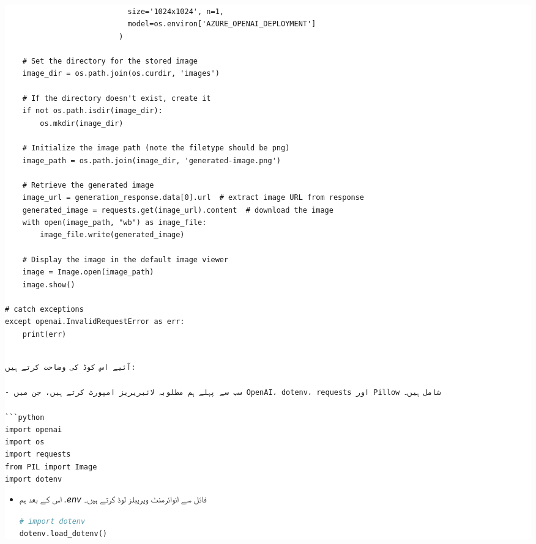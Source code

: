                                 size='1024x1024', n=1,
                                model=os.environ['AZURE_OPENAI_DEPLOYMENT']
                              )

        # Set the directory for the stored image
        image_dir = os.path.join(os.curdir, 'images')

        # If the directory doesn't exist, create it
        if not os.path.isdir(image_dir):
            os.mkdir(image_dir)

        # Initialize the image path (note the filetype should be png)
        image_path = os.path.join(image_dir, 'generated-image.png')

        # Retrieve the generated image
        image_url = generation_response.data[0].url  # extract image URL from response
        generated_image = requests.get(image_url).content  # download the image
        with open(image_path, "wb") as image_file:
            image_file.write(generated_image)

        # Display the image in the default image viewer
        image = Image.open(image_path)
        image.show()

    # catch exceptions
    except openai.InvalidRequestError as err:
        print(err)
   ```

آئیے اس کوڈ کی وضاحت کرتے ہیں:

- سب سے پہلے ہم مطلوبہ لائبریریز امپورٹ کرتے ہیں، جن میں OpenAI، dotenv، requests اور Pillow شامل ہیں۔

  ```python
  import openai
  import os
  import requests
  from PIL import Image
  import dotenv
  ```

- اس کے بعد ہم _.env_ فائل سے انوائرمنٹ ویریبلز لوڈ کرتے ہیں۔

  ```python
  # import dotenv
  dotenv.load_dotenv()
  ```
